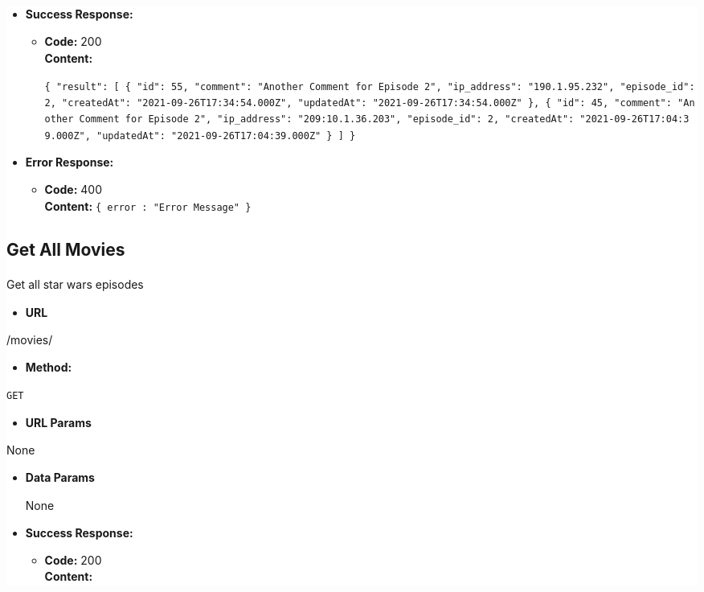 - **Success Response:**

  - **Code:** 200 <br />
    **Content:**
    ```
    { "result": [ { "id": 55, "comment": "Another Comment for Episode 2", "ip_address": "190.1.95.232", "episode_id": 2, "createdAt": "2021-09-26T17:34:54.000Z", "updatedAt": "2021-09-26T17:34:54.000Z" }, { "id": 45, "comment": "Another Comment for Episode 2", "ip_address": "209:10.1.36.203", "episode_id": 2, "createdAt": "2021-09-26T17:04:39.000Z", "updatedAt": "2021-09-26T17:04:39.000Z" } ] }
    ```

- **Error Response:**

  - **Code:** 400<br />
    **Content:** `{ error : "Error Message" }`

## **Get All Movies**

Get all star wars episodes

- **URL**

/movies/

- **Method:**

`GET`

- **URL Params**

None

- **Data Params**

  None

- **Success Response:**

  - **Code:** 200 <br />
    **Content:**
    ```